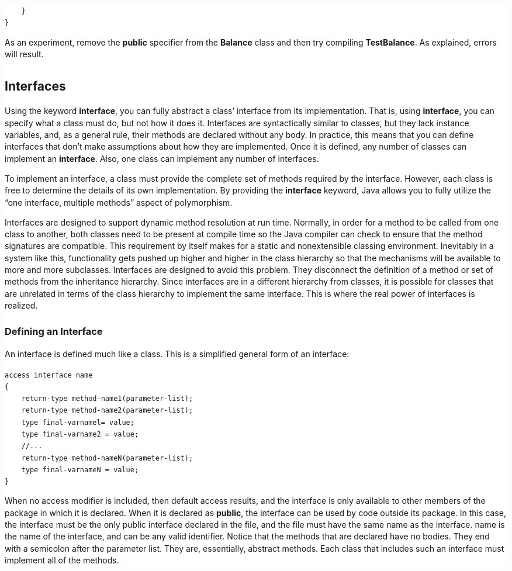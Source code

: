 ```
    }
}
```
As an experiment, remove the **public** specifier from the **Balance** class and then try compiling **TestBalance**. As explained, errors will result.

## Interfaces

Using the keyword **interface**, you can fully abstract a class’ interface from its implementation. That is, using **interface**, you can specify what a class must do, but not how it does it. Interfaces are syntactically similar to classes, but they lack instance variables, and, as a general rule, their methods are declared without any body. In practice, this means that you can define interfaces that don’t make assumptions about how they are implemented. Once it is defined, any number of classes can implement an **interface**. Also, one class can implement any number of interfaces.

To implement an interface, a class must provide the complete set of methods required by the interface. However, each class is free to determine the details of its own implementation. By providing the **interface** keyword, Java allows you to fully utilize the “one interface, multiple methods” aspect of polymorphism.

Interfaces are designed to support dynamic method resolution at run time. Normally, in order for a method to be called from one class to another, both classes need to be present at compile time so the Java compiler can check to ensure that the method signatures are compatible. This requirement by itself makes for a static and nonextensible classing environment. Inevitably in a system like this, functionality gets pushed up higher and higher in the class hierarchy so that the mechanisms will be available to more and more subclasses. Interfaces are designed to avoid this problem. They disconnect the definition of a method or set of methods from the inheritance hierarchy. Since interfaces are in a different hierarchy from classes, it is possible for classes that are unrelated in terms of the class hierarchy to implement the same interface. This is where the real power of interfaces is realized.

### Defining an Interface

An interface is defined much like a class. This is a simplified general form of an interface:  
```
access interface name 
{ 
    return-type method-name1(parameter-list); 
    return-type method-name2(parameter-list);
    type final-varnamel= value; 
    type final-varname2 = value; 
    //...
    return-type method-nameN(parameter-list); 
    type final-varnameN = value;
}
```
When no access modifier is included, then default access results, and the interface is only available to other members of the package in which it is declared. When it is declared as **public**, the interface can be used by code outside its package. In this case, the interface must be the only public interface declared in the file, and the file must have the same name as the interface. name is the name of the interface, and can be any valid identifier. Notice that the methods that are declared have no bodies. They end with a semicolon after the parameter list. They are, essentially, abstract methods. Each class that includes such an interface must implement all of the methods.
